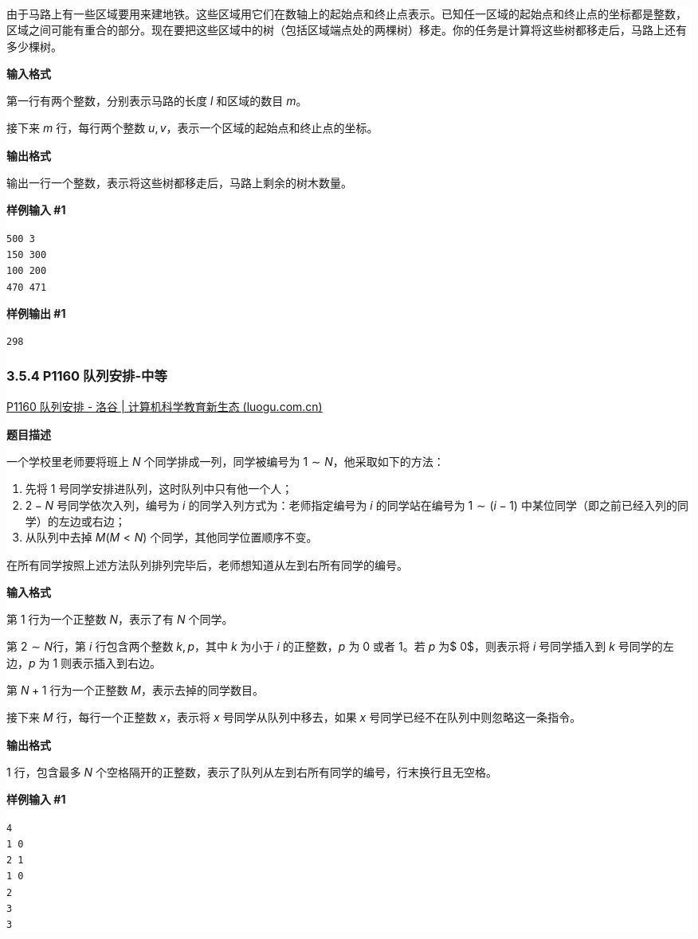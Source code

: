 由于马路上有一些区域要用来建地铁。这些区域用它们在数轴上的起始点和终止点表示。已知任一区域的起始点和终止点的坐标都是整数，区域之间可能有重合的部分。现在要把这些区域中的树（包括区域端点处的两棵树）移走。你的任务是计算将这些树都移走后，马路上还有多少棵树。

**输入格式**

第一行有两个整数，分别表示马路的长度 $l$ 和区域的数目 $m$。

接下来 $m$ 行，每行两个整数 $u, v$，表示一个区域的起始点和终止点的坐标。

**输出格式**

输出一行一个整数，表示将这些树都移走后，马路上剩余的树木数量。

**样例输入 #1**

```
500 3
150 300
100 200
470 471
```

**样例输出 #1**

```
298
```


### 3.5.4 P1160 队列安排-中等

[P1160 队列安排 - 洛谷 | 计算机科学教育新生态 (luogu.com.cn)](https://www.luogu.com.cn/problem/P1160)

**题目描述**

一个学校里老师要将班上 $N$ 个同学排成一列，同学被编号为 $1\sim N$，他采取如下的方法：

1. 先将 $1$ 号同学安排进队列，这时队列中只有他一个人；
2. $2-N$ 号同学依次入列，编号为 $i$ 的同学入列方式为：老师指定编号为 $i$ 的同学站在编号为 $1\sim(i-1)$ 中某位同学（即之前已经入列的同学）的左边或右边；
3. 从队列中去掉 $M(M<N)$ 个同学，其他同学位置顺序不变。

在所有同学按照上述方法队列排列完毕后，老师想知道从左到右所有同学的编号。

**输入格式**

第 $1$ 行为一个正整数 $N$，表示了有 $N$ 个同学。

第 $2\sim N$行，第 $i$ 行包含两个整数 $k,p$，其中 $k$ 为小于 $i$ 的正整数，$p$ 为 $0$ 或者 $1$。若 $p$ 为$ 0$，则表示将 $i$ 号同学插入到 $k$ 号同学的左边，$p$ 为 $1$ 则表示插入到右边。

第 $N+1$ 行为一个正整数 $M$，表示去掉的同学数目。

接下来 $M$ 行，每行一个正整数 $x$，表示将 $x$ 号同学从队列中移去，如果 $x$ 号同学已经不在队列中则忽略这一条指令。

**输出格式**

$1$ 行，包含最多 $N$ 个空格隔开的正整数，表示了队列从左到右所有同学的编号，行末换行且无空格。

**样例输入 #1**

```
4
1 0
2 1
1 0
2
3
3
```
